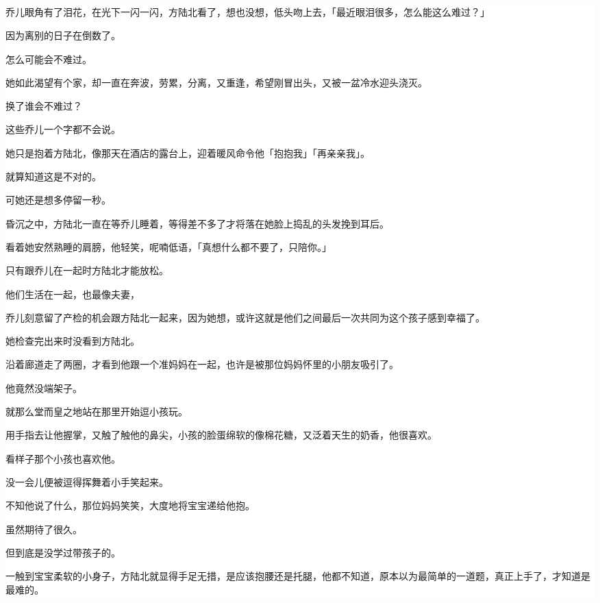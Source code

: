 乔儿眼角有了泪花，在光下一闪一闪，方陆北看了，想也没想，低头吻上去，「最近眼泪很多，怎么能这么难过？」


因为离别的日子在倒数了。


怎么可能会不难过。


她如此渴望有个家，却一直在奔波，劳累，分离，又重逢，希望刚冒出头，又被一盆冷水迎头浇灭。


换了谁会不难过？


这些乔儿一个字都不会说。


她只是抱着方陆北，像那天在酒店的露台上，迎着暖风命令他「抱抱我」「再亲亲我」。


就算知道这是不对的。


可她还是想多停留一秒。


昏沉之中，方陆北一直在等乔儿睡着，等得差不多了才将落在她脸上捣乱的头发挽到耳后。


看着她安然熟睡的肩膀，他轻笑，呢喃低语，「真想什么都不要了，只陪你。」


只有跟乔儿在一起时方陆北才能放松。


他们生活在一起，也最像夫妻，


乔儿刻意留了产检的机会跟方陆北一起来，因为她想，或许这就是他们之间最后一次共同为这个孩子感到幸福了。


她检查完出来时没看到方陆北。


沿着廊道走了两圈，才看到他跟一个准妈妈在一起，也许是被那位妈妈怀里的小朋友吸引了。


他竟然没端架子。


就那么堂而皇之地站在那里开始逗小孩玩。


用手指去让他握掌，又触了触他的鼻尖，小孩的脸蛋绵软的像棉花糖，又泛着天生的奶香，他很喜欢。


看样子那个小孩也喜欢他。


没一会儿便被逗得挥舞着小手笑起来。


不知他说了什么，那位妈妈笑笑，大度地将宝宝递给他抱。


虽然期待了很久。


但到底是没学过带孩子的。


一触到宝宝柔软的小身子，方陆北就显得手足无措，是应该抱腰还是托腿，他都不知道，原本以为最简单的一道题，真正上手了，才知道是最难的。
